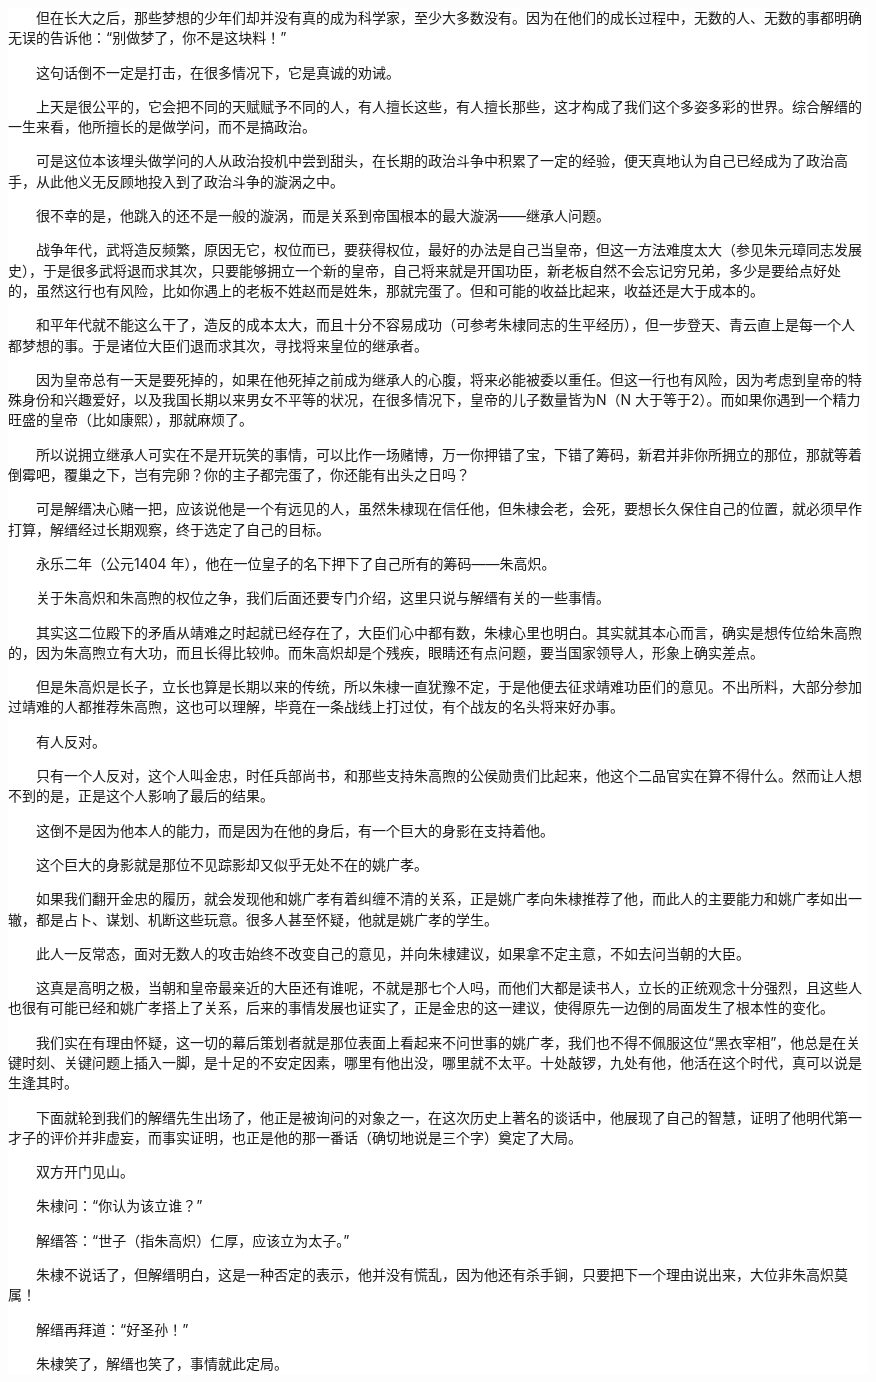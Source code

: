 　　但在长大之后，那些梦想的少年们却并没有真的成为科学家，至少大多数没有。因为在他们的成长过程中，无数的人、无数的事都明确无误的告诉他：“别做梦了，你不是这块料！”
            
　　这句话倒不一定是打击，在很多情况下，它是真诚的劝诫。
            
　　上天是很公平的，它会把不同的天赋赋予不同的人，有人擅长这些，有人擅长那些，这才构成了我们这个多姿多彩的世界。综合解缙的一生来看，他所擅长的是做学问，而不是搞政治。
            
　　可是这位本该埋头做学问的人从政治投机中尝到甜头，在长期的政治斗争中积累了一定的经验，便天真地认为自己已经成为了政治高手，从此他义无反顾地投入到了政治斗争的漩涡之中。
            
　　很不幸的是，他跳入的还不是一般的漩涡，而是关系到帝国根本的最大漩涡——继承人问题。
            
　　战争年代，武将造反频繁，原因无它，权位而已，要获得权位，最好的办法是自己当皇帝，但这一方法难度太大（参见朱元璋同志发展史），于是很多武将退而求其次，只要能够拥立一个新的皇帝，自己将来就是开国功臣，新老板自然不会忘记穷兄弟，多少是要给点好处的，虽然这行也有风险，比如你遇上的老板不姓赵而是姓朱，那就完蛋了。但和可能的收益比起来，收益还是大于成本的。
            
　　和平年代就不能这么干了，造反的成本太大，而且十分不容易成功（可参考朱棣同志的生平经历），但一步登天、青云直上是每一个人都梦想的事。于是诸位大臣们退而求其次，寻找将来皇位的继承者。
            
　　因为皇帝总有一天是要死掉的，如果在他死掉之前成为继承人的心腹，将来必能被委以重任。但这一行也有风险，因为考虑到皇帝的特殊身份和兴趣爱好，以及我国长期以来男女不平等的状况，在很多情况下，皇帝的儿子数量皆为N（N 大于等于2）。而如果你遇到一个精力旺盛的皇帝（比如康熙），那就麻烦了。
            
　　所以说拥立继承人可实在不是开玩笑的事情，可以比作一场赌博，万一你押错了宝，下错了筹码，新君并非你所拥立的那位，那就等着倒霉吧，覆巢之下，岂有完卵？你的主子都完蛋了，你还能有出头之日吗？
            
　　可是解缙决心赌一把，应该说他是一个有远见的人，虽然朱棣现在信任他，但朱棣会老，会死，要想长久保住自己的位置，就必须早作打算，解缙经过长期观察，终于选定了自己的目标。
            
　　永乐二年（公元1404 年），他在一位皇子的名下押下了自己所有的筹码——朱高炽。
            
　　关于朱高炽和朱高煦的权位之争，我们后面还要专门介绍，这里只说与解缙有关的一些事情。
            
　　其实这二位殿下的矛盾从靖难之时起就已经存在了，大臣们心中都有数，朱棣心里也明白。其实就其本心而言，确实是想传位给朱高煦的，因为朱高煦立有大功，而且长得比较帅。而朱高炽却是个残疾，眼睛还有点问题，要当国家领导人，形象上确实差点。
            
　　但是朱高炽是长子，立长也算是长期以来的传统，所以朱棣一直犹豫不定，于是他便去征求靖难功臣们的意见。不出所料，大部分参加过靖难的人都推荐朱高煦，这也可以理解，毕竟在一条战线上打过仗，有个战友的名头将来好办事。
            
　　有人反对。
            
　　只有一个人反对，这个人叫金忠，时任兵部尚书，和那些支持朱高煦的公侯勋贵们比起来，他这个二品官实在算不得什么。然而让人想不到的是，正是这个人影响了最后的结果。
            
　　这倒不是因为他本人的能力，而是因为在他的身后，有一个巨大的身影在支持着他。
            
　　这个巨大的身影就是那位不见踪影却又似乎无处不在的姚广孝。
            
　　如果我们翻开金忠的履历，就会发现他和姚广孝有着纠缠不清的关系，正是姚广孝向朱棣推荐了他，而此人的主要能力和姚广孝如出一辙，都是占卜、谋划、机断这些玩意。很多人甚至怀疑，他就是姚广孝的学生。
            
　　此人一反常态，面对无数人的攻击始终不改变自己的意见，并向朱棣建议，如果拿不定主意，不如去问当朝的大臣。
            
　　这真是高明之极，当朝和皇帝最亲近的大臣还有谁呢，不就是那七个人吗，而他们大都是读书人，立长的正统观念十分强烈，且这些人也很有可能已经和姚广孝搭上了关系，后来的事情发展也证实了，正是金忠的这一建议，使得原先一边倒的局面发生了根本性的变化。
            
　　我们实在有理由怀疑，这一切的幕后策划者就是那位表面上看起来不问世事的姚广孝，我们也不得不佩服这位“黑衣宰相”，他总是在关键时刻、关键问题上插入一脚，是十足的不安定因素，哪里有他出没，哪里就不太平。十处敲锣，九处有他，他活在这个时代，真可以说是生逢其时。
            
　　下面就轮到我们的解缙先生出场了，他正是被询问的对象之一，在这次历史上著名的谈话中，他展现了自己的智慧，证明了他明代第一才子的评价并非虚妄，而事实证明，也正是他的那一番话（确切地说是三个字）奠定了大局。
            
　　双方开门见山。
            
　　朱棣问：“你认为该立谁？”
            
　　解缙答：“世子（指朱高炽）仁厚，应该立为太子。”
            
　　朱棣不说话了，但解缙明白，这是一种否定的表示，他并没有慌乱，因为他还有杀手锏，只要把下一个理由说出来，大位非朱高炽莫属！
            
　　解缙再拜道：“好圣孙！”
            
　　朱棣笑了，解缙也笑了，事情就此定局。
            